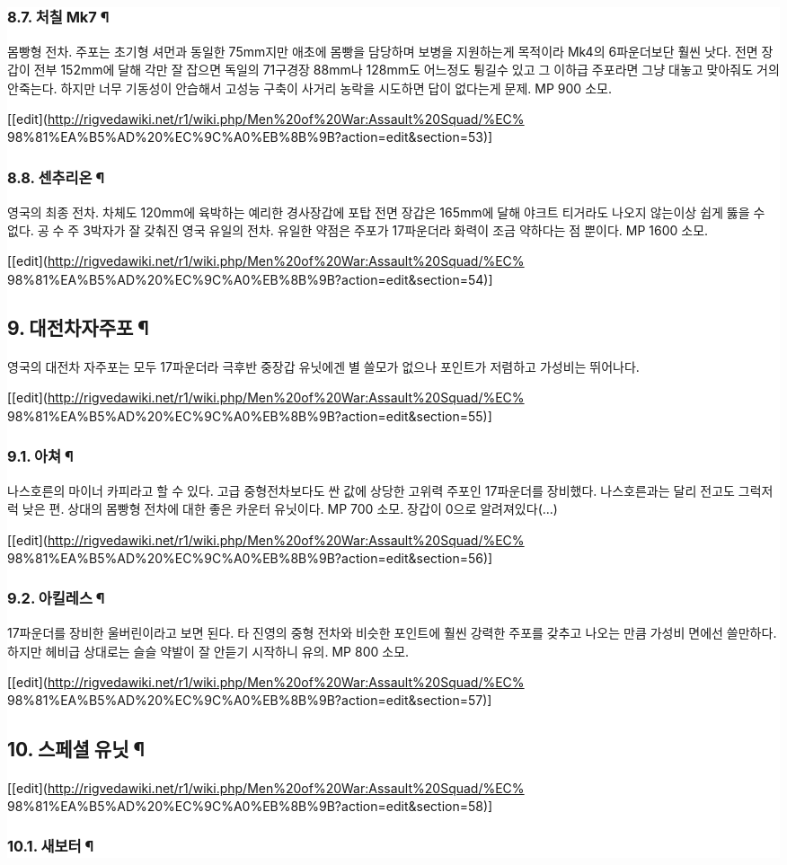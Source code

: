 ### 8.7. 처칠 Mk7 ¶

몸빵형 전차. 주포는 초기형 셔먼과 동일한 75mm지만 애초에 몸빵을 담당하며 보병을 지원하는게 목적이라 Mk4의 6파운더보단 훨씬 낫다.
전면 장갑이 전부 152mm에 달해 각만 잘 잡으면 독일의 71구경장 88mm나 128mm도 어느정도 튕길수 있고 그 이하급 주포라면 그냥
대놓고 맞아줘도 거의 안죽는다. 하지만 너무 기동성이 안습해서 고성능 구축이 사거리 농락을 시도하면 답이 없다는게 문제. MP 900 소모.

  

[[edit](http://rigvedawiki.net/r1/wiki.php/Men%20of%20War:Assault%20Squad/%EC%
98%81%EA%B5%AD%20%EC%9C%A0%EB%8B%9B?action=edit&section=53)]

### 8.8. 센추리온 ¶

영국의 최종 전차. 차체도 120mm에 육박하는 예리한 경사장갑에 포탑 전면 장갑은 165mm에 달해 야크트 티거라도 나오지 않는이상 쉽게
뚫을 수 없다. 공 수 주 3박자가 잘 갖춰진 영국 유일의 전차. 유일한 약점은 주포가 17파운더라 화력이 조금 약하다는 점 뿐이다. MP
1600 소모.

  

[[edit](http://rigvedawiki.net/r1/wiki.php/Men%20of%20War:Assault%20Squad/%EC%
98%81%EA%B5%AD%20%EC%9C%A0%EB%8B%9B?action=edit&section=54)]

## 9. 대전차자주포 ¶

영국의 대전차 자주포는 모두 17파운더라 극후반 중장갑 유닛에겐 별 쓸모가 없으나 포인트가 저렴하고 가성비는 뛰어나다.

  

[[edit](http://rigvedawiki.net/r1/wiki.php/Men%20of%20War:Assault%20Squad/%EC%
98%81%EA%B5%AD%20%EC%9C%A0%EB%8B%9B?action=edit&section=55)]

### 9.1. 아쳐 ¶

나스호른의 마이너 카피라고 할 수 있다. 고급 중형전차보다도 싼 값에 상당한 고위력 주포인 17파운더를 장비했다. 나스호른과는 달리 전고도
그럭저럭 낮은 편. 상대의 몸빵형 전차에 대한 좋은 카운터 유닛이다. MP 700 소모. 장갑이 0으로 알려져있다(...)

  

[[edit](http://rigvedawiki.net/r1/wiki.php/Men%20of%20War:Assault%20Squad/%EC%
98%81%EA%B5%AD%20%EC%9C%A0%EB%8B%9B?action=edit&section=56)]

### 9.2. 아킬레스 ¶

17파운더를 장비한 울버린이라고 보면 된다. 타 진영의 중형 전차와 비슷한 포인트에 훨씬 강력한 주포를 갖추고 나오는 만큼 가성비 면에선
쓸만하다. 하지만 헤비급 상대로는 슬슬 약발이 잘 안듣기 시작하니 유의. MP 800 소모.

  

[[edit](http://rigvedawiki.net/r1/wiki.php/Men%20of%20War:Assault%20Squad/%EC%
98%81%EA%B5%AD%20%EC%9C%A0%EB%8B%9B?action=edit&section=57)]

## 10. 스페셜 유닛 ¶

[[edit](http://rigvedawiki.net/r1/wiki.php/Men%20of%20War:Assault%20Squad/%EC%
98%81%EA%B5%AD%20%EC%9C%A0%EB%8B%9B?action=edit&section=58)]

### 10.1. 새보터 ¶
